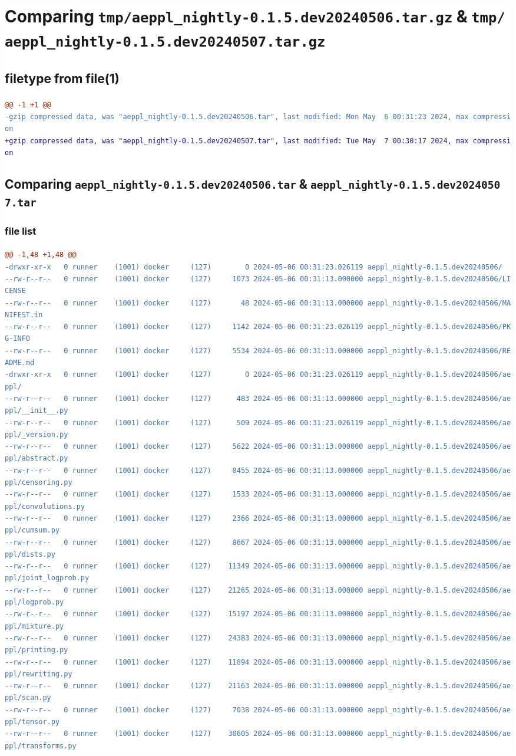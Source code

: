 # Comparing `tmp/aeppl_nightly-0.1.5.dev20240506.tar.gz` & `tmp/aeppl_nightly-0.1.5.dev20240507.tar.gz`

## filetype from file(1)

```diff
@@ -1 +1 @@
-gzip compressed data, was "aeppl_nightly-0.1.5.dev20240506.tar", last modified: Mon May  6 00:31:23 2024, max compression
+gzip compressed data, was "aeppl_nightly-0.1.5.dev20240507.tar", last modified: Tue May  7 00:30:17 2024, max compression
```

## Comparing `aeppl_nightly-0.1.5.dev20240506.tar` & `aeppl_nightly-0.1.5.dev20240507.tar`

### file list

```diff
@@ -1,48 +1,48 @@
-drwxr-xr-x   0 runner    (1001) docker     (127)        0 2024-05-06 00:31:23.026119 aeppl_nightly-0.1.5.dev20240506/
--rw-r--r--   0 runner    (1001) docker     (127)     1073 2024-05-06 00:31:13.000000 aeppl_nightly-0.1.5.dev20240506/LICENSE
--rw-r--r--   0 runner    (1001) docker     (127)       48 2024-05-06 00:31:13.000000 aeppl_nightly-0.1.5.dev20240506/MANIFEST.in
--rw-r--r--   0 runner    (1001) docker     (127)     1142 2024-05-06 00:31:23.026119 aeppl_nightly-0.1.5.dev20240506/PKG-INFO
--rw-r--r--   0 runner    (1001) docker     (127)     5534 2024-05-06 00:31:13.000000 aeppl_nightly-0.1.5.dev20240506/README.md
-drwxr-xr-x   0 runner    (1001) docker     (127)        0 2024-05-06 00:31:23.026119 aeppl_nightly-0.1.5.dev20240506/aeppl/
--rw-r--r--   0 runner    (1001) docker     (127)      483 2024-05-06 00:31:13.000000 aeppl_nightly-0.1.5.dev20240506/aeppl/__init__.py
--rw-r--r--   0 runner    (1001) docker     (127)      509 2024-05-06 00:31:23.026119 aeppl_nightly-0.1.5.dev20240506/aeppl/_version.py
--rw-r--r--   0 runner    (1001) docker     (127)     5622 2024-05-06 00:31:13.000000 aeppl_nightly-0.1.5.dev20240506/aeppl/abstract.py
--rw-r--r--   0 runner    (1001) docker     (127)     8455 2024-05-06 00:31:13.000000 aeppl_nightly-0.1.5.dev20240506/aeppl/censoring.py
--rw-r--r--   0 runner    (1001) docker     (127)     1533 2024-05-06 00:31:13.000000 aeppl_nightly-0.1.5.dev20240506/aeppl/convolutions.py
--rw-r--r--   0 runner    (1001) docker     (127)     2366 2024-05-06 00:31:13.000000 aeppl_nightly-0.1.5.dev20240506/aeppl/cumsum.py
--rw-r--r--   0 runner    (1001) docker     (127)     8667 2024-05-06 00:31:13.000000 aeppl_nightly-0.1.5.dev20240506/aeppl/dists.py
--rw-r--r--   0 runner    (1001) docker     (127)    11349 2024-05-06 00:31:13.000000 aeppl_nightly-0.1.5.dev20240506/aeppl/joint_logprob.py
--rw-r--r--   0 runner    (1001) docker     (127)    21265 2024-05-06 00:31:13.000000 aeppl_nightly-0.1.5.dev20240506/aeppl/logprob.py
--rw-r--r--   0 runner    (1001) docker     (127)    15197 2024-05-06 00:31:13.000000 aeppl_nightly-0.1.5.dev20240506/aeppl/mixture.py
--rw-r--r--   0 runner    (1001) docker     (127)    24383 2024-05-06 00:31:13.000000 aeppl_nightly-0.1.5.dev20240506/aeppl/printing.py
--rw-r--r--   0 runner    (1001) docker     (127)    11894 2024-05-06 00:31:13.000000 aeppl_nightly-0.1.5.dev20240506/aeppl/rewriting.py
--rw-r--r--   0 runner    (1001) docker     (127)    21163 2024-05-06 00:31:13.000000 aeppl_nightly-0.1.5.dev20240506/aeppl/scan.py
--rw-r--r--   0 runner    (1001) docker     (127)     7038 2024-05-06 00:31:13.000000 aeppl_nightly-0.1.5.dev20240506/aeppl/tensor.py
--rw-r--r--   0 runner    (1001) docker     (127)    30605 2024-05-06 00:31:13.000000 aeppl_nightly-0.1.5.dev20240506/aeppl/transforms.py
```